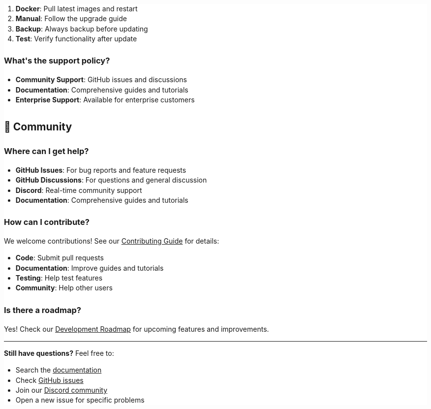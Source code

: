 1. **Docker**: Pull latest images and restart
2. **Manual**: Follow the upgrade guide
3. **Backup**: Always backup before updating
4. **Test**: Verify functionality after update

### What's the support policy?

- **Community Support**: GitHub issues and discussions
- **Documentation**: Comprehensive guides and tutorials
- **Enterprise Support**: Available for enterprise customers

## 🤝 Community

### Where can I get help?

- **GitHub Issues**: For bug reports and feature requests
- **GitHub Discussions**: For questions and general discussion
- **Discord**: Real-time community support
- **Documentation**: Comprehensive guides and tutorials

### How can I contribute?

We welcome contributions! See our [Contributing Guide](../project/contributing.md) for details:
- **Code**: Submit pull requests
- **Documentation**: Improve guides and tutorials
- **Testing**: Help test features
- **Community**: Help other users

### Is there a roadmap?

Yes! Check our [Development Roadmap](../project/development-roadmap.md) for upcoming features and improvements.

---

**Still have questions?** Feel free to:
- Search the [documentation](../index.md)
- Check [GitHub issues](https://github.com/your-org/ai-chat-app/issues)
- Join our [Discord community](https://discord.gg/your-server)
- Open a new issue for specific problems